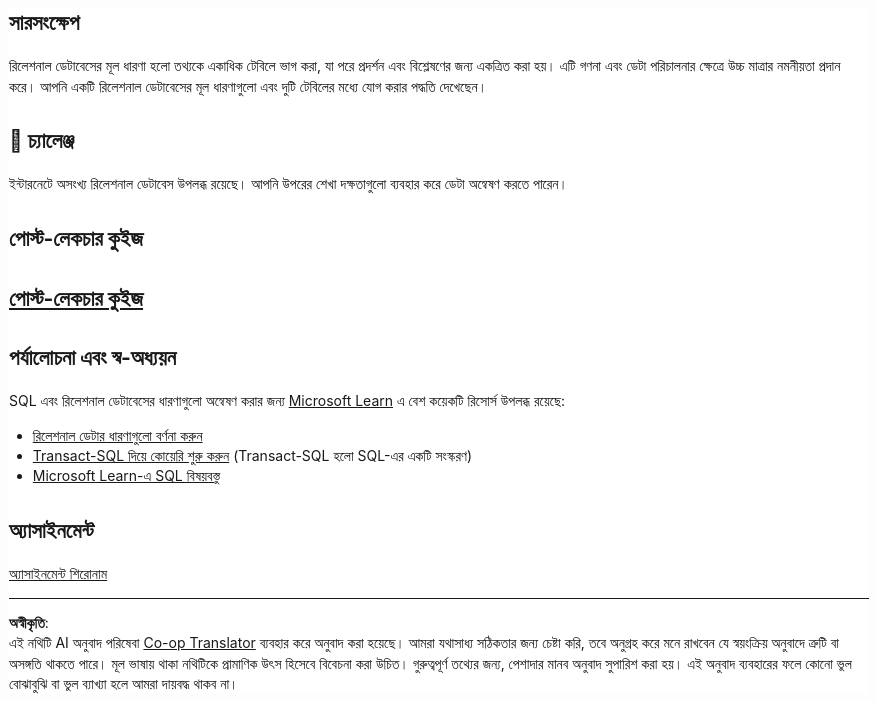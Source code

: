 ## সারসংক্ষেপ

রিলেশনাল ডেটাবেসের মূল ধারণা হলো তথ্যকে একাধিক টেবিলে ভাগ করা, যা পরে প্রদর্শন এবং বিশ্লেষণের জন্য একত্রিত করা হয়। এটি গণনা এবং ডেটা পরিচালনার ক্ষেত্রে উচ্চ মাত্রার নমনীয়তা প্রদান করে। আপনি একটি রিলেশনাল ডেটাবেসের মূল ধারণাগুলো এবং দুটি টেবিলের মধ্যে যোগ করার পদ্ধতি দেখেছেন।

## 🚀 চ্যালেঞ্জ

ইন্টারনেটে অসংখ্য রিলেশনাল ডেটাবেস উপলব্ধ রয়েছে। আপনি উপরের শেখা দক্ষতাগুলো ব্যবহার করে ডেটা অন্বেষণ করতে পারেন।

## পোস্ট-লেকচার কুইজ

## [পোস্ট-লেকচার কুইজ](https://ff-quizzes.netlify.app/en/ds/)

## পর্যালোচনা এবং স্ব-অধ্যয়ন

SQL এবং রিলেশনাল ডেটাবেসের ধারণাগুলো অন্বেষণ করার জন্য [Microsoft Learn](https://docs.microsoft.com/learn?WT.mc_id=academic-77958-bethanycheum) এ বেশ কয়েকটি রিসোর্স উপলব্ধ রয়েছে:

- [রিলেশনাল ডেটার ধারণাগুলো বর্ণনা করুন](https://docs.microsoft.com//learn/modules/describe-concepts-of-relational-data?WT.mc_id=academic-77958-bethanycheum)
- [Transact-SQL দিয়ে কোয়েরি শুরু করুন](https://docs.microsoft.com//learn/paths/get-started-querying-with-transact-sql?WT.mc_id=academic-77958-bethanycheum) (Transact-SQL হলো SQL-এর একটি সংস্করণ)
- [Microsoft Learn-এ SQL বিষয়বস্তু](https://docs.microsoft.com/learn/browse/?products=azure-sql-database%2Csql-server&expanded=azure&WT.mc_id=academic-77958-bethanycheum)

## অ্যাসাইনমেন্ট

[অ্যাসাইনমেন্ট শিরোনাম](assignment.md)

---

**অস্বীকৃতি**:  
এই নথিটি AI অনুবাদ পরিষেবা [Co-op Translator](https://github.com/Azure/co-op-translator) ব্যবহার করে অনুবাদ করা হয়েছে। আমরা যথাসাধ্য সঠিকতার জন্য চেষ্টা করি, তবে অনুগ্রহ করে মনে রাখবেন যে স্বয়ংক্রিয় অনুবাদে ত্রুটি বা অসঙ্গতি থাকতে পারে। মূল ভাষায় থাকা নথিটিকে প্রামাণিক উৎস হিসেবে বিবেচনা করা উচিত। গুরুত্বপূর্ণ তথ্যের জন্য, পেশাদার মানব অনুবাদ সুপারিশ করা হয়। এই অনুবাদ ব্যবহারের ফলে কোনো ভুল বোঝাবুঝি বা ভুল ব্যাখ্যা হলে আমরা দায়বদ্ধ থাকব না।